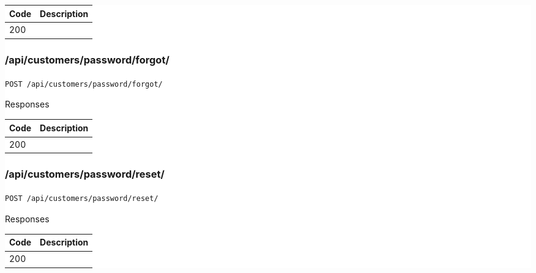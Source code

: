 | Code | Description |
| ---- | ----------- |
| 200 |  |

### /api/customers/password/forgot/

```
POST /api/customers/password/forgot/
```

Responses

| Code | Description |
| ---- | ----------- |
| 200 |  |

### /api/customers/password/reset/

```
POST /api/customers/password/reset/
```

Responses

| Code | Description |
| ---- | ----------- |
| 200 |  |

